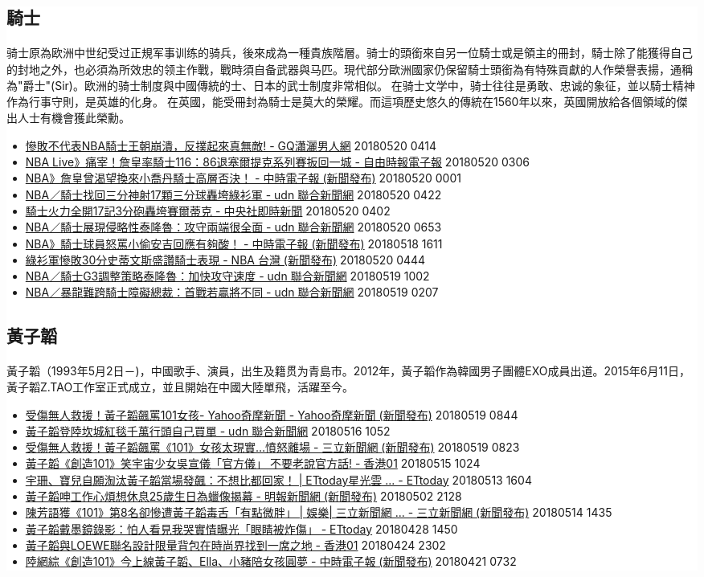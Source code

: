 ## 騎士

骑士原為欧洲中世纪受过正規军事训练的骑兵，後來成為一種貴族階層。骑士的頭銜來自另一位騎士或是領主的冊封，騎士除了能獲得自己的封地之外，也必須為所效忠的领主作戰，戰時須自备武器與马匹。現代部分歐洲國家仍保留騎士頭銜為有特殊貢獻的人作榮譽表揚，通稱為"爵士"(Sir)。欧洲的骑士制度與中國傳統的士、日本的武士制度非常相似。
在骑士文学中，骑士往往是勇敢、忠诚的象征，並以騎士精神作為行事守則，是英雄的化身。
在英國，能受冊封為騎士是莫大的榮耀。而這項歷史悠久的傳統在1560年以來，英國開放給各個領域的傑出人士有機會獲此榮勳。
- [慘敗不代表NBA騎士王朝崩潰，反撲起來真無敵! - GQ瀟灑男人網](https://www.gq.com.tw/life/health/content-36153.html "慘敗不代表NBA騎士王朝崩潰，反撲起來真無敵! - GQ瀟灑男人網") 20180520 0414
- [NBA Live》痛宰！詹皇率騎士116：86退塞爾提克系列賽扳回一城 - 自由時報電子報](http://sports.ltn.com.tw/news/breakingnews/2431471 "NBA Live》痛宰！詹皇率騎士116：86退塞爾提克系列賽扳回一城 - 自由時報電子報") 20180520 0306
- [NBA》詹皇曾渴望換來小喬丹騎士高層否決！ - 中時電子報 (新聞發布)](http://www.chinatimes.com/realtimenews/20180520000942-260403 "NBA》詹皇曾渴望換來小喬丹騎士高層否決！ - 中時電子報 (新聞發布)") 20180520 0001
- [NBA／騎士找回三分神射17顆三分球轟垮綠衫軍 - udn 聯合新聞網](https://www.udn.com/news/story/7002/3152139 "NBA／騎士找回三分神射17顆三分球轟垮綠衫軍 - udn 聯合新聞網") 20180520 0422
- [騎士火力全開17記3分砲轟垮賽爾蒂克 - 中央社即時新聞](http://www.cna.com.tw/news/aspt/201805200051-1.aspx "騎士火力全開17記3分砲轟垮賽爾蒂克 - 中央社即時新聞") 20180520 0402
- [NBA／騎士展現侵略性泰隆魯：攻守兩端很全面 - udn 聯合新聞網](https://udn.com/news/story/7002/3152386 "NBA／騎士展現侵略性泰隆魯：攻守兩端很全面 - udn 聯合新聞網") 20180520 0653
- [NBA》騎士球員怒罵小偷安吉回應有夠酸！ - 中時電子報 (新聞發布)](http://www.chinatimes.com/realtimenews/20180519000010-260403 "NBA》騎士球員怒罵小偷安吉回應有夠酸！ - 中時電子報 (新聞發布)") 20180518 1611
- [綠衫軍慘敗30分史蒂文斯盛讚騎士表現 - NBA 台灣 (新聞發布)](https://nba.udn.com/nba/story/6780/3152238 "綠衫軍慘敗30分史蒂文斯盛讚騎士表現 - NBA 台灣 (新聞發布)") 20180520 0444
- [NBA／騎士G3調整策略泰隆魯：加快攻守速度 - udn 聯合新聞網](https://udn.com/news/story/7002/3151281?from=udn-catelistnews_ch2 "NBA／騎士G3調整策略泰隆魯：加快攻守速度 - udn 聯合新聞網") 20180519 1002
- [NBA／暴龍難跨騎士障礙總裁：首戰若贏將不同 - udn 聯合新聞網](https://udn.com/news/story/7002/3149764 "NBA／暴龍難跨騎士障礙總裁：首戰若贏將不同 - udn 聯合新聞網") 20180519 0207

## 黃子韜

黃子韜（1993年5月2日－)，中國歌手、演員，出生及籍贯为青島市。2012年，黃子韜作為韓國男子團體EXO成員出道。2015年6月11日，黃子韜Z.TAO工作室正式成立，並且開始在中國大陸單飛，活躍至今。
- [受傷無人救援！黃子韜飆罵101女孩- Yahoo奇摩新聞 - Yahoo奇摩新聞 (新聞發布)](https://tw.news.yahoo.com/%E5%8F%97%E5%82%B7%E7%84%A1%E4%BA%BA%E6%95%91%E6%8F%B4-%E9%BB%83%E5%AD%90%E9%9F%9C%E9%A3%86%E7%BD%B5101%E5%A5%B3%E5%AD%A9-083005900.html "受傷無人救援！黃子韜飆罵101女孩- Yahoo奇摩新聞 - Yahoo奇摩新聞 (新聞發布)") 20180519 0844
- [黃子韜登陸坎城紅毯千萬行頭自己買單 - udn 聯合新聞網](https://udn.com/news/story/7270/3145773 "黃子韜登陸坎城紅毯千萬行頭自己買單 - udn 聯合新聞網") 20180516 1052
- [受傷無人救援！黃子韜飆罵《101》女孩太現實…憤怒離場 - 三立新聞網 (新聞發布)](https://www.setn.com/E/News.aspx?NewsID=381803 "受傷無人救援！黃子韜飆罵《101》女孩太現實…憤怒離場 - 三立新聞網 (新聞發布)") 20180519 0823
- [黃子韜《創造101》笑宇宙少女吳宣儀「官方儀」 不要老說官方話! - 香港01](https://www.hk01.com/%E9%9F%93%E8%BF%B7/188679/%E9%BB%83%E5%AD%90%E9%9F%9C-%E5%89%B5%E9%80%A0101-%E7%AC%91%E5%AE%87%E5%AE%99%E5%B0%91%E5%A5%B3%E5%90%B3%E5%AE%A3%E5%84%80-%E5%AE%98%E6%96%B9%E5%84%80-%E4%B8%8D%E8%A6%81%E8%80%81%E8%AA%AA%E5%AE%98%E6%96%B9%E8%A9%B1 "黃子韜《創造101》笑宇宙少女吳宣儀「官方儀」 不要老說官方話! - 香港01") 20180515 1024
- [宇珊、寶兒自願淘汰黃子韜當場發飆：不想比都回家！ | ETtoday星光雲 ... - ETtoday](https://star.ettoday.net/news/1168922 "宇珊、寶兒自願淘汰黃子韜當場發飆：不想比都回家！ | ETtoday星光雲 ... - ETtoday") 20180513 1604
- [黃子韜呻工作心煩想休息25歲生日為蠟像揭幕 - 明報新聞網 (新聞發布)](https://news.mingpao.com/pns/dailynews/web_tc/article/20180503/s00016/1525284633853 "黃子韜呻工作心煩想休息25歲生日為蠟像揭幕 - 明報新聞網 (新聞發布)") 20180502 2128
- [陳芳語獲《101》第8名卻慘遭黃子韜毒舌「有點微胖」 | 娛樂| 三立新聞網 ... - 三立新聞網 (新聞發布)](http://www.setn.com/News.aspx?NewsID=379824 "陳芳語獲《101》第8名卻慘遭黃子韜毒舌「有點微胖」 | 娛樂| 三立新聞網 ... - 三立新聞網 (新聞發布)") 20180514 1435
- [黃子韜戴墨鏡錄影：怕人看見我哭實情曝光「眼睛被炸傷」 - ETtoday](https://star.ettoday.net/news/1159538 "黃子韜戴墨鏡錄影：怕人看見我哭實情曝光「眼睛被炸傷」 - ETtoday") 20180428 1450
- [黃子韜與LOEWE聯名設計限量背包在時尚界找到一席之地 - 香港01](https://www.hk01.com/%E5%8D%B3%E6%99%82%E5%A8%9B%E6%A8%82/181631/%E9%BB%83%E5%AD%90%E9%9F%9C%E8%88%87loewe%E8%81%AF%E5%90%8D%E8%A8%AD%E8%A8%88%E9%99%90%E9%87%8F%E8%83%8C%E5%8C%85-%E5%9C%A8%E6%99%82%E5%B0%9A%E7%95%8C%E6%89%BE%E5%88%B0%E4%B8%80%E5%B8%AD%E4%B9%8B%E5%9C%B0 "黃子韜與LOEWE聯名設計限量背包在時尚界找到一席之地 - 香港01") 20180424 2302
- [陸網綜《創造101》今上線黃子韜、Ella、小豬陪女孩圓夢 - 中時電子報 (新聞發布)](http://www.chinatimes.com/realtimenews/20180421001916-260404 "陸網綜《創造101》今上線黃子韜、Ella、小豬陪女孩圓夢 - 中時電子報 (新聞發布)") 20180421 0732
